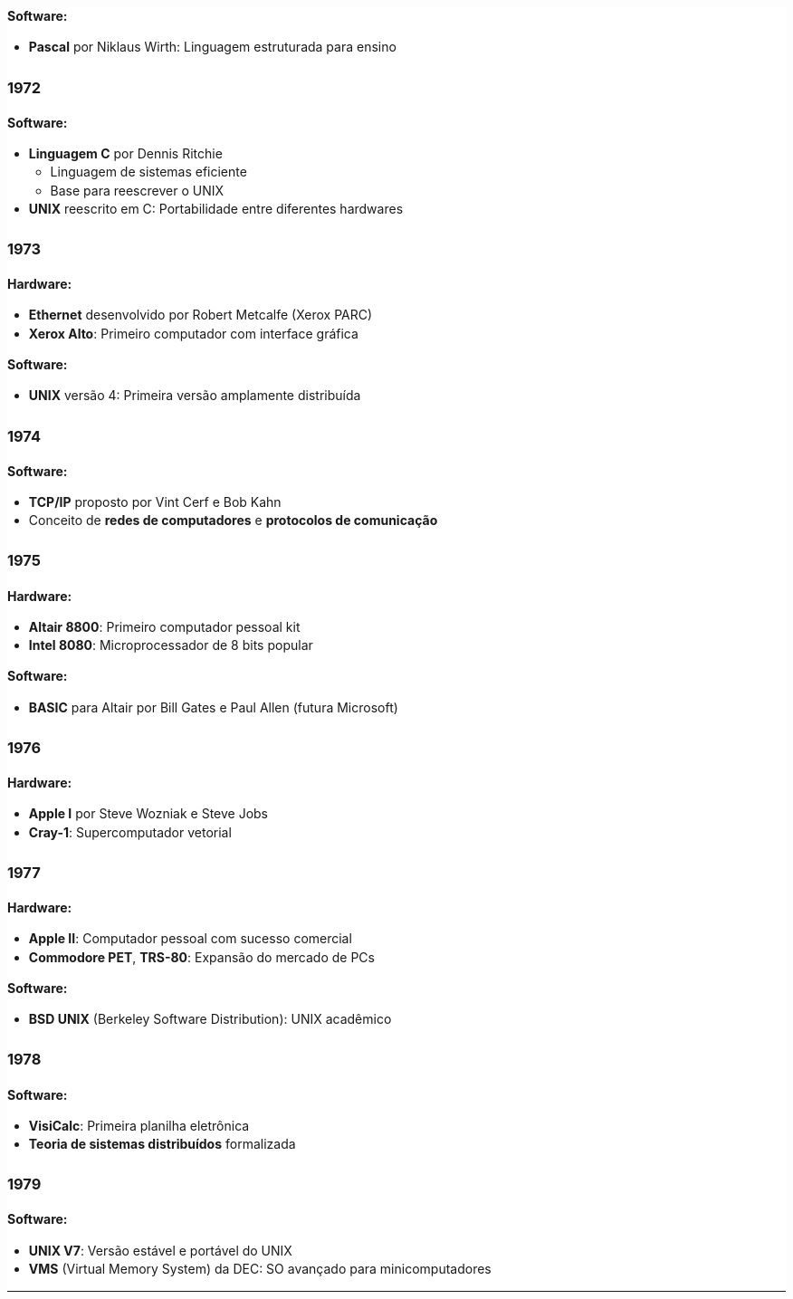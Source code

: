 **Software:**
- **Pascal** por Niklaus Wirth: Linguagem estruturada para ensino

### 1972
**Software:**
- **Linguagem C** por Dennis Ritchie
  - Linguagem de sistemas eficiente
  - Base para reescrever o UNIX
- **UNIX** reescrito em C: Portabilidade entre diferentes hardwares

### 1973
**Hardware:**
- **Ethernet** desenvolvido por Robert Metcalfe (Xerox PARC)
- **Xerox Alto**: Primeiro computador com interface gráfica

**Software:**
- **UNIX** versão 4: Primeira versão amplamente distribuída

### 1974
**Software:**
- **TCP/IP** proposto por Vint Cerf e Bob Kahn
- Conceito de **redes de computadores** e **protocolos de comunicação**

### 1975
**Hardware:**
- **Altair 8800**: Primeiro computador pessoal kit
- **Intel 8080**: Microprocessador de 8 bits popular

**Software:**
- **BASIC** para Altair por Bill Gates e Paul Allen (futura Microsoft)

### 1976
**Hardware:**
- **Apple I** por Steve Wozniak e Steve Jobs
- **Cray-1**: Supercomputador vetorial

### 1977
**Hardware:**
- **Apple II**: Computador pessoal com sucesso comercial
- **Commodore PET**, **TRS-80**: Expansão do mercado de PCs

**Software:**
- **BSD UNIX** (Berkeley Software Distribution): UNIX acadêmico

### 1978
**Software:**
- **VisiCalc**: Primeira planilha eletrônica
- **Teoria de sistemas distribuídos** formalizada

### 1979
**Software:**
- **UNIX V7**: Versão estável e portável do UNIX
- **VMS** (Virtual Memory System) da DEC: SO avançado para minicomputadores

---